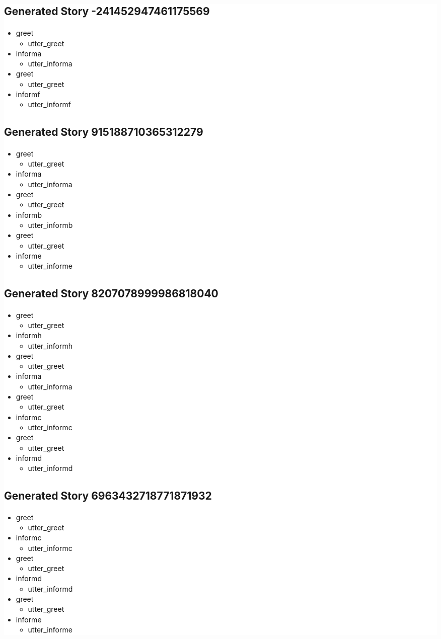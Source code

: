 ## Generated Story -241452947461175569
* greet
    - utter_greet
* informa
    - utter_informa
* greet
    - utter_greet
* informf
    - utter_informf

## Generated Story 915188710365312279
* greet
    - utter_greet
* informa
    - utter_informa
* greet
    - utter_greet
* informb
    - utter_informb
* greet
    - utter_greet
* informe
    - utter_informe

## Generated Story 8207078999986818040
* greet
    - utter_greet
* informh
    - utter_informh
* greet
    - utter_greet
* informa
    - utter_informa
* greet
    - utter_greet
* informc
    - utter_informc
* greet
    - utter_greet
* informd
    - utter_informd

## Generated Story 6963432718771871932
* greet
    - utter_greet
* informc
    - utter_informc
* greet
    - utter_greet
* informd
    - utter_informd
* greet
    - utter_greet
* informe
    - utter_informe
